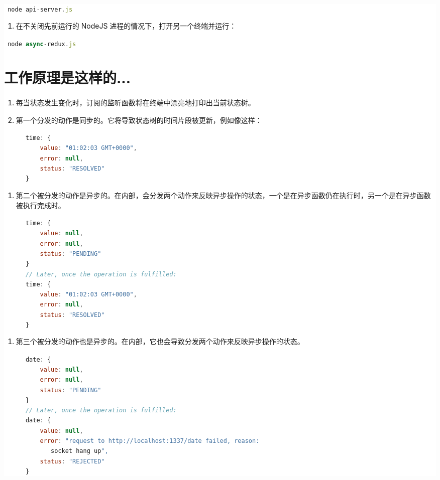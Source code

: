 ```js
 node api-server.js
```

1.  在不关闭先前运行的 NodeJS 进程的情况下，打开另一个终端并运行：

```js
 node async-redux.js
```

# 工作原理是这样的...

1.  每当状态发生变化时，订阅的监听函数将在终端中漂亮地打印出当前状态树。

1.  第一个分发的动作是同步的。它将导致状态树的时间片段被更新，例如像这样：

```js
      time: { 
          value: "01:02:03 GMT+0000", 
          error: null, 
          status: "RESOLVED" 
      } 
```

1.  第二个被分发的动作是异步的。在内部，会分发两个动作来反映异步操作的状态，一个是在异步函数仍在执行时，另一个是在异步函数被执行完成时。

```js
      time: { 
          value: null, 
          error: null, 
          status: "PENDING" 
      } 
      // Later, once the operation is fulfilled: 
      time: { 
          value: "01:02:03 GMT+0000", 
          error: null, 
          status: "RESOLVED" 
      } 
```

1.  第三个被分发的动作也是异步的。在内部，它也会导致分发两个动作来反映异步操作的状态。

```js
      date: { 
          value: null, 
          error: null, 
          status: "PENDING" 
      } 
      // Later, once the operation is fulfilled: 
      date: { 
          value: null, 
          error: "request to http://localhost:1337/date failed, reason:   
             socket hang up", 
          status: "REJECTED" 
      } 
```
